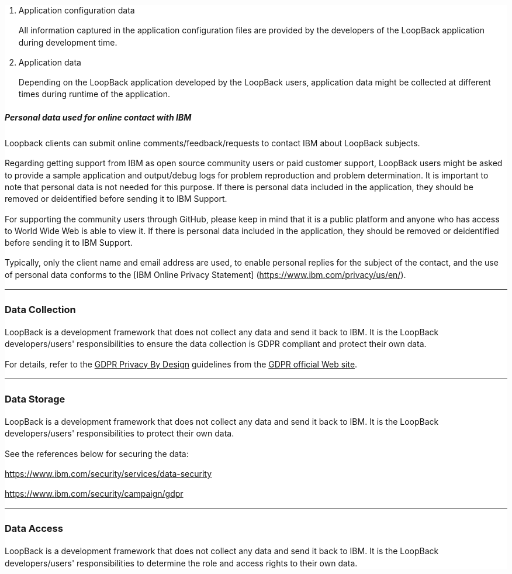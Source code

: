 1. Application configuration data

    All information captured in the application configuration files are provided by the developers of the LoopBack application during development time. 

2. Application data

    Depending on the LoopBack application developed by the LoopBack users, application data might be collected at different times during runtime of the application.

##### Personal data used for online contact with IBM

Loopback clients can submit online comments/feedback/requests to contact IBM about LoopBack subjects.

Regarding getting support from IBM as open source community users or paid customer support, LoopBack users might be asked to provide a sample application and output/debug logs for problem reproduction and problem determination. It is important to note that personal data is not needed for this purpose.  If there is personal data included in the application, they should be removed or deidentified before sending it to IBM Support.

For supporting the community users through GitHub, please keep in mind that it is a public platform and anyone who has access to World Wide Web is able to view it. If there is personal data included in the application, they should be removed or deidentified before sending it to IBM Support.

Typically, only the client name and email address are used, to enable personal replies for the subject of the contact, and the use of personal data conforms to the [IBM Online Privacy Statement] (https://www.ibm.com/privacy/us/en/).

___________________________________________________________________________________________________

### Data Collection

LoopBack is a development framework that does not collect any data and send it back to IBM.  It is the LoopBack developers/users' responsibilities to ensure the data collection is GDPR compliant and protect their own data.

For details, refer to the [GDPR Privacy By Design](https://www.eugdpr.org/more-resources-1.html) guidelines from the [GDPR official Web site](https://www.eugdpr.org).

___________________________________________________________________________________________________
### Data Storage

LoopBack is a development framework that does not collect any data and send it back to IBM.  It is the LoopBack developers/users' responsibilities to protect their own data.

See the references below for securing the data:

https://www.ibm.com/security/services/data-security

https://www.ibm.com/security/campaign/gdpr

___________________________________________________________________________________________________
### Data Access

LoopBack is a development framework that does not collect any data and send it back to IBM.  It is the LoopBack developers/users' responsibilities to determine the role and
access rights to their own data.
